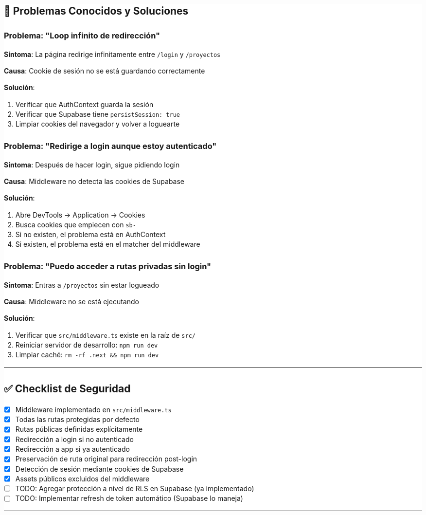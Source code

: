 
## 🚨 Problemas Conocidos y Soluciones

### Problema: "Loop infinito de redirección"

**Síntoma**: La página redirige infinitamente entre `/login` y `/proyectos`

**Causa**: Cookie de sesión no se está guardando correctamente

**Solución**:
1. Verificar que AuthContext guarda la sesión
2. Verificar que Supabase tiene `persistSession: true`
3. Limpiar cookies del navegador y volver a loguearte

### Problema: "Redirige a login aunque estoy autenticado"

**Síntoma**: Después de hacer login, sigue pidiendo login

**Causa**: Middleware no detecta las cookies de Supabase

**Solución**:
1. Abre DevTools → Application → Cookies
2. Busca cookies que empiecen con `sb-`
3. Si no existen, el problema está en AuthContext
4. Si existen, el problema está en el matcher del middleware

### Problema: "Puedo acceder a rutas privadas sin login"

**Síntoma**: Entras a `/proyectos` sin estar logueado

**Causa**: Middleware no se está ejecutando

**Solución**:
1. Verificar que `src/middleware.ts` existe en la raíz de `src/`
2. Reiniciar servidor de desarrollo: `npm run dev`
3. Limpiar caché: `rm -rf .next && npm run dev`

---

## ✅ Checklist de Seguridad

- [x] Middleware implementado en `src/middleware.ts`
- [x] Todas las rutas protegidas por defecto
- [x] Rutas públicas definidas explícitamente
- [x] Redirección a login si no autenticado
- [x] Redirección a app si ya autenticado
- [x] Preservación de ruta original para redirección post-login
- [x] Detección de sesión mediante cookies de Supabase
- [x] Assets públicos excluidos del middleware
- [ ] TODO: Agregar protección a nivel de RLS en Supabase (ya implementado)
- [ ] TODO: Implementar refresh de token automático (Supabase lo maneja)

---
